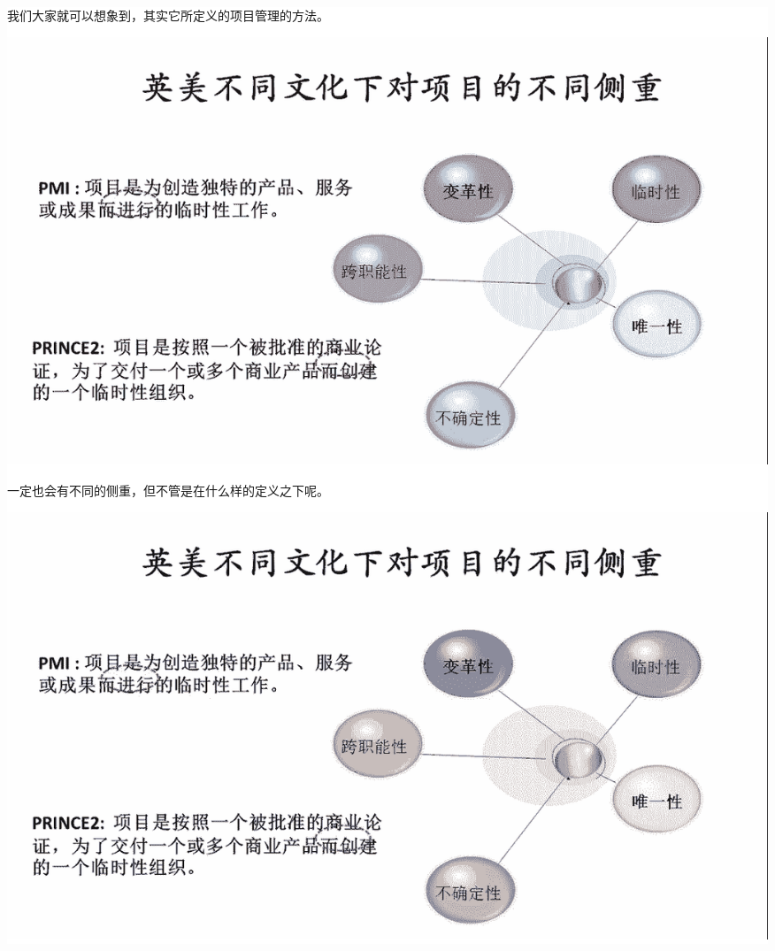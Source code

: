 我们大家就可以想象到，其实它所定义的项目管理的方法。

![](img/04b6334a641da7a669f0b500c421f7f7_62.png)

一定也会有不同的侧重，但不管是在什么样的定义之下呢。

![](img/04b6334a641da7a669f0b500c421f7f7_64.png)
